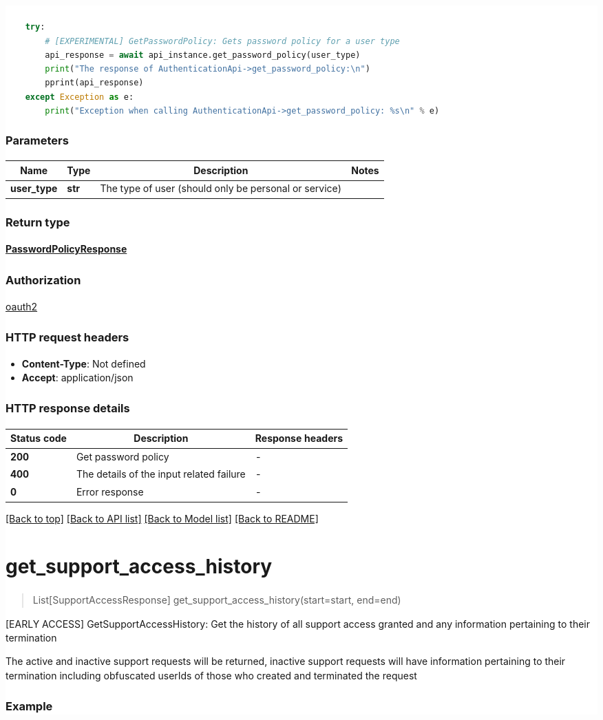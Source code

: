 ```python

    try:
        # [EXPERIMENTAL] GetPasswordPolicy: Gets password policy for a user type
        api_response = await api_instance.get_password_policy(user_type)
        print("The response of AuthenticationApi->get_password_policy:\n")
        pprint(api_response)
    except Exception as e:
        print("Exception when calling AuthenticationApi->get_password_policy: %s\n" % e)
```


### Parameters

Name | Type | Description  | Notes
------------- | ------------- | ------------- | -------------
 **user_type** | **str**| The type of user (should only be personal or service) | 

### Return type

[**PasswordPolicyResponse**](PasswordPolicyResponse.md)

### Authorization

[oauth2](../README.md#oauth2)

### HTTP request headers

 - **Content-Type**: Not defined
 - **Accept**: application/json

### HTTP response details
| Status code | Description | Response headers |
|-------------|-------------|------------------|
**200** | Get password policy |  -  |
**400** | The details of the input related failure |  -  |
**0** | Error response |  -  |

[[Back to top]](#) [[Back to API list]](../README.md#documentation-for-api-endpoints) [[Back to Model list]](../README.md#documentation-for-models) [[Back to README]](../README.md)

# **get_support_access_history**
> List[SupportAccessResponse] get_support_access_history(start=start, end=end)

[EARLY ACCESS] GetSupportAccessHistory: Get the history of all support access granted and any information pertaining to their termination

The active and inactive support requests will be returned, inactive support requests will have information pertaining to their termination  including obfuscated userIds of those who created and terminated the request

### Example
